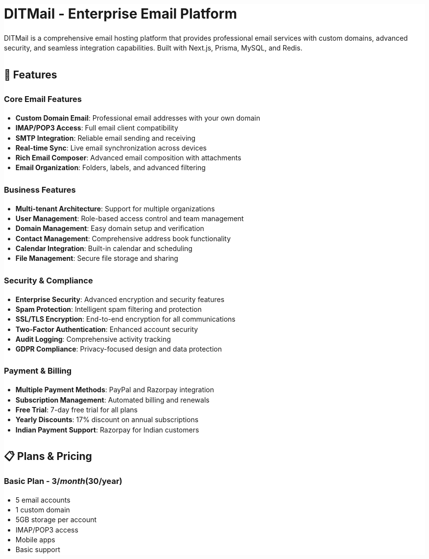 # DITMail - Enterprise Email Platform

DITMail is a comprehensive email hosting platform that provides professional email services with custom domains, advanced security, and seamless integration capabilities. Built with Next.js, Prisma, MySQL, and Redis.

## 🚀 Features

### Core Email Features
- **Custom Domain Email**: Professional email addresses with your own domain
- **IMAP/POP3 Access**: Full email client compatibility
- **SMTP Integration**: Reliable email sending and receiving
- **Real-time Sync**: Live email synchronization across devices
- **Rich Email Composer**: Advanced email composition with attachments
- **Email Organization**: Folders, labels, and advanced filtering

### Business Features
- **Multi-tenant Architecture**: Support for multiple organizations
- **User Management**: Role-based access control and team management
- **Domain Management**: Easy domain setup and verification
- **Contact Management**: Comprehensive address book functionality
- **Calendar Integration**: Built-in calendar and scheduling
- **File Management**: Secure file storage and sharing

### Security & Compliance
- **Enterprise Security**: Advanced encryption and security features
- **Spam Protection**: Intelligent spam filtering and protection
- **SSL/TLS Encryption**: End-to-end encryption for all communications
- **Two-Factor Authentication**: Enhanced account security
- **Audit Logging**: Comprehensive activity tracking
- **GDPR Compliance**: Privacy-focused design and data protection

### Payment & Billing
- **Multiple Payment Methods**: PayPal and Razorpay integration
- **Subscription Management**: Automated billing and renewals
- **Free Trial**: 7-day free trial for all plans
- **Yearly Discounts**: 17% discount on annual subscriptions
- **Indian Payment Support**: Razorpay for Indian customers

## 📋 Plans & Pricing

### Basic Plan - $3/month ($30/year)
- 5 email accounts
- 1 custom domain
- 5GB storage per account
- IMAP/POP3 access
- Mobile apps
- Basic support
